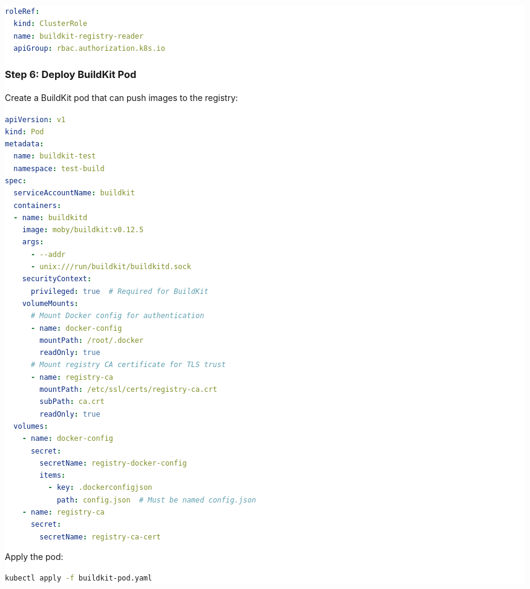 ```yaml
roleRef:
  kind: ClusterRole
  name: buildkit-registry-reader
  apiGroup: rbac.authorization.k8s.io
```

### Step 6: Deploy BuildKit Pod

Create a BuildKit pod that can push images to the registry:

```yaml
apiVersion: v1
kind: Pod
metadata:
  name: buildkit-test
  namespace: test-build
spec:
  serviceAccountName: buildkit
  containers:
  - name: buildkitd
    image: moby/buildkit:v0.12.5
    args:
      - --addr
      - unix:///run/buildkit/buildkitd.sock
    securityContext:
      privileged: true  # Required for BuildKit
    volumeMounts:
      # Mount Docker config for authentication
      - name: docker-config
        mountPath: /root/.docker
        readOnly: true
      # Mount registry CA certificate for TLS trust
      - name: registry-ca
        mountPath: /etc/ssl/certs/registry-ca.crt
        subPath: ca.crt
        readOnly: true
  volumes:
    - name: docker-config
      secret:
        secretName: registry-docker-config
        items:
          - key: .dockerconfigjson
            path: config.json  # Must be named config.json
    - name: registry-ca
      secret:
        secretName: registry-ca-cert
```

Apply the pod:

```bash
kubectl apply -f buildkit-pod.yaml
```

